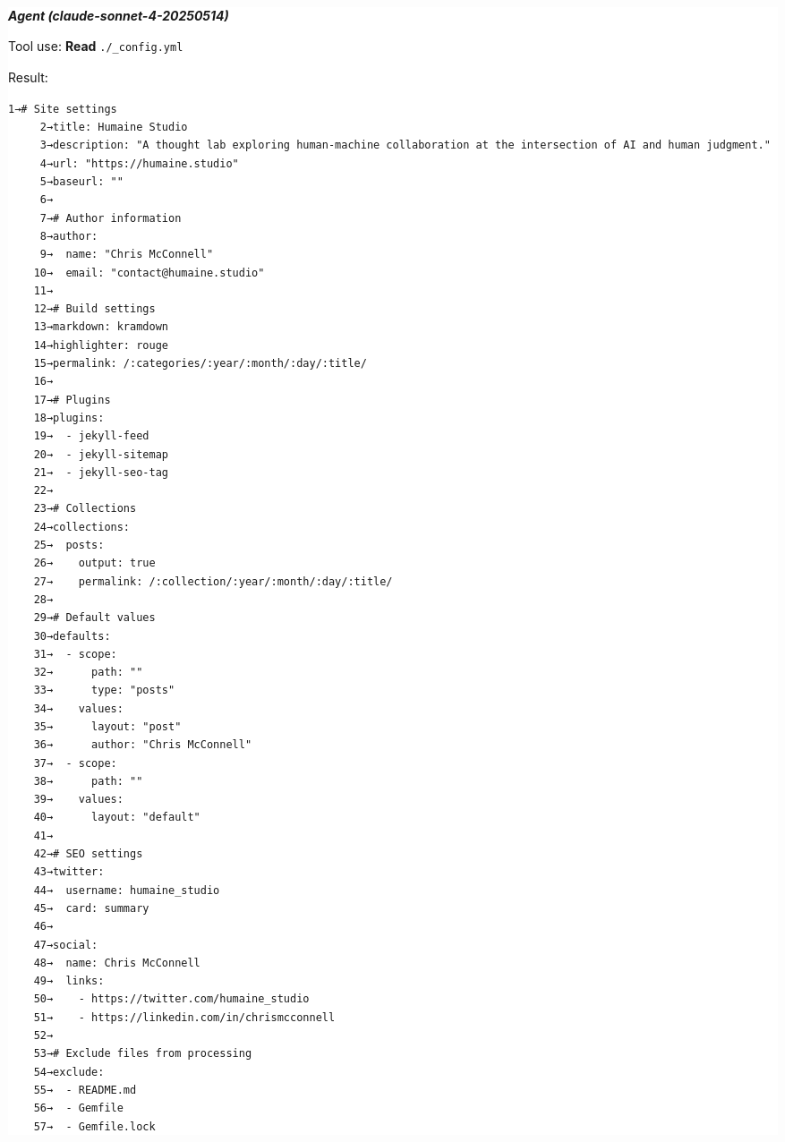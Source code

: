 _**Agent (claude-sonnet-4-20250514)**_

Tool use: **Read** `./_config.yml`

Result:

```
1→# Site settings
     2→title: Humaine Studio
     3→description: "A thought lab exploring human-machine collaboration at the intersection of AI and human judgment."
     4→url: "https://humaine.studio"
     5→baseurl: ""
     6→
     7→# Author information
     8→author:
     9→  name: "Chris McConnell"
    10→  email: "contact@humaine.studio"
    11→
    12→# Build settings
    13→markdown: kramdown
    14→highlighter: rouge
    15→permalink: /:categories/:year/:month/:day/:title/
    16→
    17→# Plugins
    18→plugins:
    19→  - jekyll-feed
    20→  - jekyll-sitemap
    21→  - jekyll-seo-tag
    22→
    23→# Collections
    24→collections:
    25→  posts:
    26→    output: true
    27→    permalink: /:collection/:year/:month/:day/:title/
    28→
    29→# Default values
    30→defaults:
    31→  - scope:
    32→      path: ""
    33→      type: "posts"
    34→    values:
    35→      layout: "post"
    36→      author: "Chris McConnell"
    37→  - scope:
    38→      path: ""
    39→    values:
    40→      layout: "default"
    41→
    42→# SEO settings
    43→twitter:
    44→  username: humaine_studio
    45→  card: summary
    46→
    47→social:
    48→  name: Chris McConnell
    49→  links:
    50→    - https://twitter.com/humaine_studio
    51→    - https://linkedin.com/in/chrismcconnell
    52→
    53→# Exclude files from processing
    54→exclude:
    55→  - README.md
    56→  - Gemfile
    57→  - Gemfile.lock
```